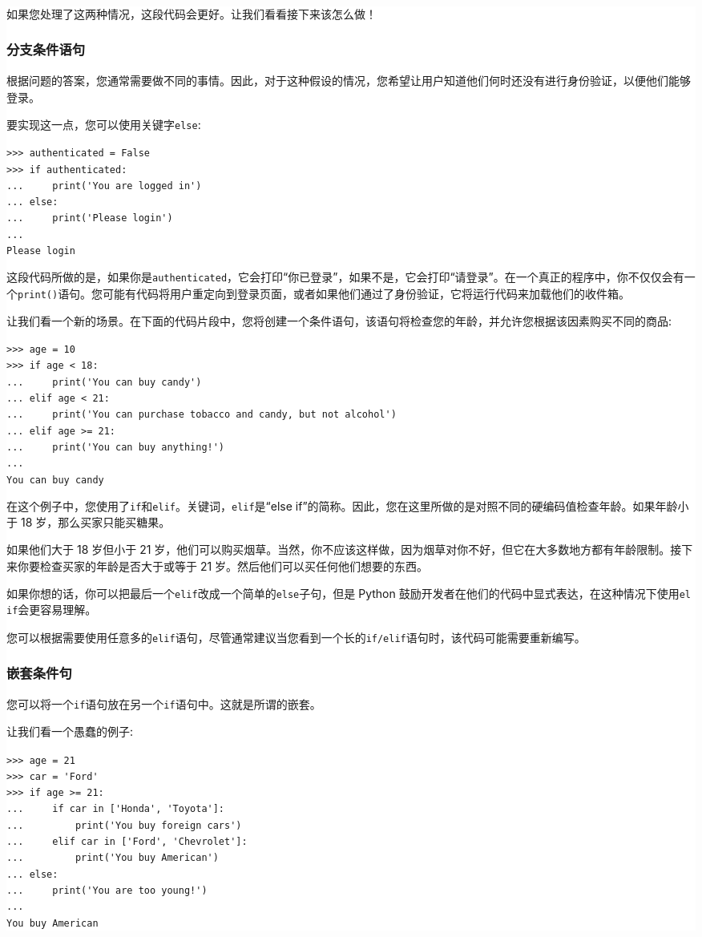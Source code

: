 如果您处理了这两种情况，这段代码会更好。让我们看看接下来该怎么做！

### 分支条件语句

根据问题的答案，您通常需要做不同的事情。因此，对于这种假设的情况，您希望让用户知道他们何时还没有进行身份验证，以便他们能够登录。

要实现这一点，您可以使用关键字`else`:

```
>>> authenticated = False
>>> if authenticated:
...     print('You are logged in')
... else:
...     print('Please login')
... 
Please login
```

这段代码所做的是，如果你是`authenticated`，它会打印“你已登录”，如果不是，它会打印“请登录”。在一个真正的程序中，你不仅仅会有一个`print()`语句。您可能有代码将用户重定向到登录页面，或者如果他们通过了身份验证，它将运行代码来加载他们的收件箱。

让我们看一个新的场景。在下面的代码片段中，您将创建一个条件语句，该语句将检查您的年龄，并允许您根据该因素购买不同的商品:

```
>>> age = 10
>>> if age < 18:
...     print('You can buy candy')
... elif age < 21:
...     print('You can purchase tobacco and candy, but not alcohol')
... elif age >= 21:
...     print('You can buy anything!')
... 
You can buy candy
```

在这个例子中，您使用了`if`和`elif`。关键词，`elif`是“else if”的简称。因此，您在这里所做的是对照不同的硬编码值检查年龄。如果年龄小于 18 岁，那么买家只能买糖果。

如果他们大于 18 岁但小于 21 岁，他们可以购买烟草。当然，你不应该这样做，因为烟草对你不好，但它在大多数地方都有年龄限制。接下来你要检查买家的年龄是否大于或等于 21 岁。然后他们可以买任何他们想要的东西。

如果你想的话，你可以把最后一个`elif`改成一个简单的`else`子句，但是 Python 鼓励开发者在他们的代码中显式表达，在这种情况下使用`elif`会更容易理解。

您可以根据需要使用任意多的`elif`语句，尽管通常建议当您看到一个长的`if/elif`语句时，该代码可能需要重新编写。

### 嵌套条件句

您可以将一个`if`语句放在另一个`if`语句中。这就是所谓的嵌套。

让我们看一个愚蠢的例子:

```
>>> age = 21
>>> car = 'Ford'
>>> if age >= 21:
...     if car in ['Honda', 'Toyota']:
...         print('You buy foreign cars')
...     elif car in ['Ford', 'Chevrolet']:
...         print('You buy American')
... else:
...     print('You are too young!')
... 
You buy American
```
